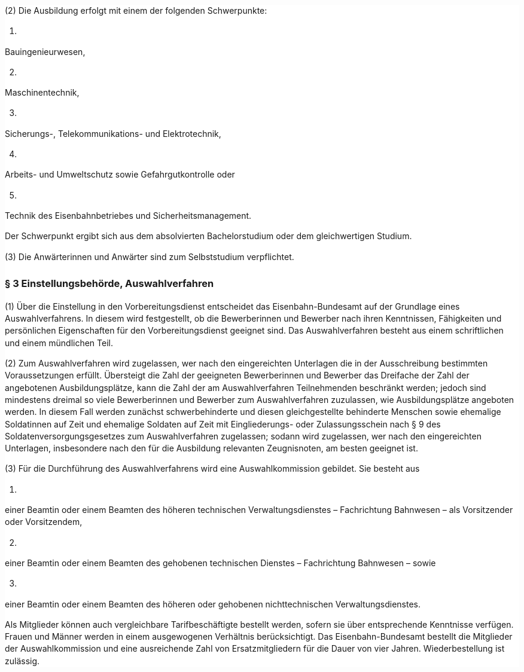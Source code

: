 (2) Die Ausbildung erfolgt mit einem der folgenden Schwerpunkte:

1.  
Bauingenieurwesen,

2.  
Maschinentechnik,

3.  
Sicherungs-, Telekommunikations- und Elektrotechnik,

4.  
Arbeits- und Umweltschutz sowie Gefahrgutkontrolle oder

5.  
Technik des Eisenbahnbetriebes und Sicherheitsmanagement.

Der Schwerpunkt ergibt sich aus dem absolvierten Bachelorstudium oder dem gleichwertigen Studium.

(3) Die Anwärterinnen und Anwärter sind zum Selbststudium verpflichtet.

### § 3 Einstellungsbehörde, Auswahlverfahren

(1) Über die Einstellung in den Vorbereitungsdienst entscheidet das Eisenbahn-Bundesamt auf der Grundlage eines Auswahlverfahrens. In diesem wird festgestellt, ob die Bewerberinnen und Bewerber nach ihren Kenntnissen, Fähigkeiten und persönlichen Eigenschaften für den Vorbereitungsdienst geeignet sind. Das Auswahlverfahren besteht aus einem schriftlichen und einem mündlichen Teil.

(2) Zum Auswahlverfahren wird zugelassen, wer nach den eingereichten Unterlagen die in der Ausschreibung bestimmten Voraussetzungen erfüllt. Übersteigt die Zahl der geeigneten Bewerberinnen und Bewerber das Dreifache der Zahl der angebotenen Ausbildungsplätze, kann die Zahl der am Auswahlverfahren Teilnehmenden beschränkt werden; jedoch sind mindestens dreimal so viele Bewerberinnen und Bewerber zum Auswahlverfahren zuzulassen, wie Ausbildungsplätze angeboten werden. In diesem Fall werden zunächst schwerbehinderte und diesen gleichgestellte behinderte Menschen sowie ehemalige Soldatinnen auf Zeit und ehemalige Soldaten auf Zeit mit Eingliederungs- oder Zulassungsschein nach § 9 des Soldatenversorgungsgesetzes zum Auswahlverfahren zugelassen; sodann wird zugelassen, wer nach den eingereichten Unterlagen, insbesondere nach den für die Ausbildung relevanten Zeugnisnoten, am besten geeignet ist.

(3) Für die Durchführung des Auswahlverfahrens wird eine Auswahlkommission gebildet. Sie besteht aus

1.  
einer Beamtin oder einem Beamten des höheren technischen Verwaltungsdienstes – Fachrichtung Bahnwesen – als Vorsitzender oder Vorsitzendem,

2.  
einer Beamtin oder einem Beamten des gehobenen technischen Dienstes – Fachrichtung Bahnwesen – sowie

3.  
einer Beamtin oder einem Beamten des höheren oder gehobenen nichttechnischen Verwaltungsdienstes.

Als Mitglieder können auch vergleichbare Tarifbeschäftigte bestellt werden, sofern sie über entsprechende Kenntnisse verfügen. Frauen und Männer werden in einem ausgewogenen Verhältnis berücksichtigt. Das Eisenbahn-Bundesamt bestellt die Mitglieder der Auswahlkommission und eine ausreichende Zahl von Ersatzmitgliedern für die Dauer von vier Jahren. Wiederbestellung ist zulässig.
